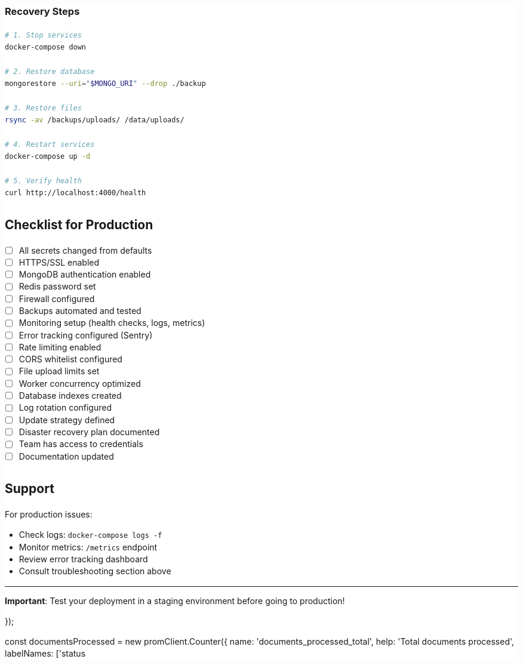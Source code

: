 ### Recovery Steps

```bash
# 1. Stop services
docker-compose down

# 2. Restore database
mongorestore --uri="$MONGO_URI" --drop ./backup

# 3. Restore files
rsync -av /backups/uploads/ /data/uploads/

# 4. Restart services
docker-compose up -d

# 5. Verify health
curl http://localhost:4000/health
```

## Checklist for Production

- [ ] All secrets changed from defaults
- [ ] HTTPS/SSL enabled
- [ ] MongoDB authentication enabled
- [ ] Redis password set
- [ ] Firewall configured
- [ ] Backups automated and tested
- [ ] Monitoring setup (health checks, logs, metrics)
- [ ] Error tracking configured (Sentry)
- [ ] Rate limiting enabled
- [ ] CORS whitelist configured
- [ ] File upload limits set
- [ ] Worker concurrency optimized
- [ ] Database indexes created
- [ ] Log rotation configured
- [ ] Update strategy defined
- [ ] Disaster recovery plan documented
- [ ] Team has access to credentials
- [ ] Documentation updated

## Support

For production issues:
- Check logs: `docker-compose logs -f`
- Monitor metrics: `/metrics` endpoint
- Review error tracking dashboard
- Consult troubleshooting section above

---

**Important**: Test your deployment in a staging environment before going to production!

});

const documentsProcessed = new promClient.Counter({
  name: 'documents_processed_total',
  help: 'Total documents processed',
  labelNames: ['status
